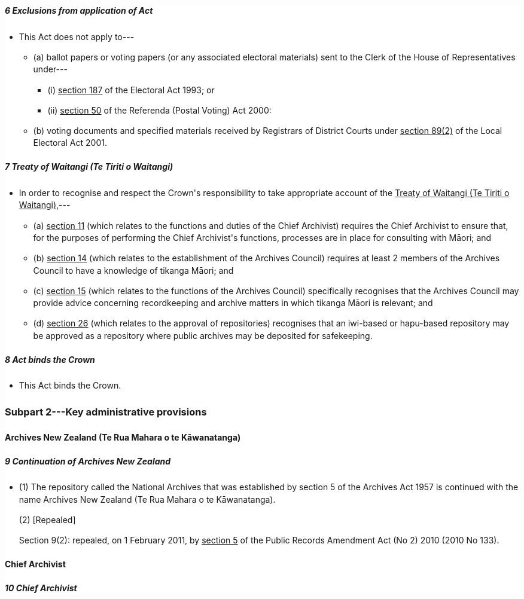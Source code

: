 ##### 6 Exclusions from application of Act
    
*   This Act does not apply to---
        
    *   (a) ballot papers or voting papers (or any associated electoral materials) sent to the Clerk of the House of Representatives under---
            
        *   (i) [section 187][114] of the Electoral Act 1993; or
        
        *   (ii) [section 50][115] of the Referenda (Postal Voting) Act 2000:
        
        
    
    *   (b) voting documents and specified materials received by Registrars of District Courts under [section 89(2)][116] of the Local Electoral Act 2001\.
    
    

##### 7 Treaty of Waitangi (Te Tiriti o Waitangi)
    
*   In order to recognise and respect the Crown's responsibility to take appropriate account of the [Treaty of Waitangi (Te Tiriti o Waitangi)][102],---
        
    *   (a) [section 11][16] (which relates to the functions and duties of the Chief Archivist) requires the Chief Archivist to ensure that, for the purposes of performing the Chief Archivist's functions, processes are in place for consulting with Māori; and
    
    *   (b) [section 14][20] (which relates to the establishment of the Archives Council) requires at least 2 members of the Archives Council to have a knowledge of tikanga Māori; and
    
    *   (c) [section 15][21] (which relates to the functions of the Archives Council) specifically recognises that the Archives Council may provide advice concerning recordkeeping and archive matters in which tikanga Māori is relevant; and
    
    *   (d) [section 26][41] (which relates to the approval of repositories) recognises that an iwi-based or hapu-based repository may be approved as a repository where public archives may be deposited for safekeeping.
    
    

##### 8 Act binds the Crown
    
*   This Act binds the Crown.

### Subpart 2---Key administrative provisions

#### Archives New Zealand (Te Rua Mahara o te Kāwanatanga)

##### 9 Continuation of Archives New Zealand
    
*   (1) The repository called the National Archives that was established by section 5 of the Archives Act 1957 is continued with the name Archives New Zealand (Te Rua Mahara o te Kāwanatanga).
    
    (2) \[Repealed\]
    
    Section 9(2): repealed, on 1 February 2011, by [section 5][117] of the Public Records Amendment Act (No 2) 2010 (2010 No 133).

#### Chief Archivist

##### 10 Chief Archivist
    

[0]: http://www.legislation.govt.nz/act/public/2005/0040/latest/link.aspx?id=DLM195466
[1]: http://www.legislation.govt.nz/act/public/2005/0040/latest/whole.html#DLM345532
[2]: http://www.legislation.govt.nz/act/public/2005/0040/latest/whole.html#DLM345533
[3]: http://www.legislation.govt.nz/act/public/2005/0040/latest/whole.html#DLM345534
[4]: http://www.legislation.govt.nz/act/public/2005/0040/latest/whole.html#DLM345535
[5]: http://www.legislation.govt.nz/act/public/2005/0040/latest/whole.html#DLM345536
[6]: http://www.legislation.govt.nz/act/public/2005/0040/latest/whole.html#DLM345537
[7]: http://www.legislation.govt.nz/act/public/2005/0040/latest/whole.html#DLM345711
[8]: http://www.legislation.govt.nz/act/public/2005/0040/latest/whole.html#DLM345712
[9]: http://www.legislation.govt.nz/act/public/2005/0040/latest/whole.html#DLM345713
[10]: http://www.legislation.govt.nz/act/public/2005/0040/latest/whole.html#DLM345714
[11]: http://www.legislation.govt.nz/act/public/2005/0040/latest/whole.html#DLM345715
[12]: http://www.legislation.govt.nz/act/public/2005/0040/latest/whole.html#DLM345716
[13]: http://www.legislation.govt.nz/act/public/2005/0040/latest/whole.html#DLM345717
[14]: http://www.legislation.govt.nz/act/public/2005/0040/latest/whole.html#DLM345718
[15]: http://www.legislation.govt.nz/act/public/2005/0040/latest/whole.html#DLM345719
[16]: http://www.legislation.govt.nz/act/public/2005/0040/latest/whole.html#DLM345720
[17]: http://www.legislation.govt.nz/act/public/2005/0040/latest/whole.html#DLM345721
[18]: http://www.legislation.govt.nz/act/public/2005/0040/latest/whole.html#DLM345722
[19]: http://www.legislation.govt.nz/act/public/2005/0040/latest/whole.html#DLM345723
[20]: http://www.legislation.govt.nz/act/public/2005/0040/latest/whole.html#DLM345724
[21]: http://www.legislation.govt.nz/act/public/2005/0040/latest/whole.html#DLM345725
[22]: http://www.legislation.govt.nz/act/public/2005/0040/latest/whole.html#DLM345726
[23]: http://www.legislation.govt.nz/act/public/2005/0040/latest/whole.html#DLM345727
[24]: http://www.legislation.govt.nz/act/public/2005/0040/latest/whole.html#DLM345728
[25]: http://www.legislation.govt.nz/act/public/2005/0040/latest/whole.html#DLM345729
[26]: http://www.legislation.govt.nz/act/public/2005/0040/latest/whole.html#DLM345730
[27]: http://www.legislation.govt.nz/act/public/2005/0040/latest/whole.html#DLM345731
[28]: http://www.legislation.govt.nz/act/public/2005/0040/latest/whole.html#DLM345732
[29]: http://www.legislation.govt.nz/act/public/2005/0040/latest/whole.html#DLM345733
[30]: http://www.legislation.govt.nz/act/public/2005/0040/latest/whole.html#DLM345734
[31]: http://www.legislation.govt.nz/act/public/2005/0040/latest/whole.html#DLM345735
[32]: http://www.legislation.govt.nz/act/public/2005/0040/latest/whole.html#DLM345736
[33]: http://www.legislation.govt.nz/act/public/2005/0040/latest/whole.html#DLM345737
[34]: http://www.legislation.govt.nz/act/public/2005/0040/latest/whole.html#DLM345738
[35]: http://www.legislation.govt.nz/act/public/2005/0040/latest/whole.html#DLM345739
[36]: http://www.legislation.govt.nz/act/public/2005/0040/latest/whole.html#DLM345740
[37]: http://www.legislation.govt.nz/act/public/2005/0040/latest/whole.html#DLM345741
[38]: http://www.legislation.govt.nz/act/public/2005/0040/latest/whole.html#DLM345742
[39]: http://www.legislation.govt.nz/act/public/2005/0040/latest/whole.html#DLM345743
[40]: http://www.legislation.govt.nz/act/public/2005/0040/latest/whole.html#DLM345744
[41]: http://www.legislation.govt.nz/act/public/2005/0040/latest/whole.html#DLM345745
[42]: http://www.legislation.govt.nz/act/public/2005/0040/latest/whole.html#DLM345746
[43]: http://www.legislation.govt.nz/act/public/2005/0040/latest/whole.html#DLM345747
[44]: http://www.legislation.govt.nz/act/public/2005/0040/latest/whole.html#DLM345748
[45]: http://www.legislation.govt.nz/act/public/2005/0040/latest/whole.html#DLM345749
[46]: http://www.legislation.govt.nz/act/public/2005/0040/latest/whole.html#DLM345751
[47]: http://www.legislation.govt.nz/act/public/2005/0040/latest/whole.html#DLM345752
[48]: http://www.legislation.govt.nz/act/public/2005/0040/latest/whole.html#DLM345753
[49]: http://www.legislation.govt.nz/act/public/2005/0040/latest/whole.html#DLM345754
[50]: http://www.legislation.govt.nz/act/public/2005/0040/latest/whole.html#DLM345755
[51]: http://www.legislation.govt.nz/act/public/2005/0040/latest/whole.html#DLM345756
[52]: http://www.legislation.govt.nz/act/public/2005/0040/latest/whole.html#DLM345757
[53]: http://www.legislation.govt.nz/act/public/2005/0040/latest/whole.html#DLM345758
[54]: http://www.legislation.govt.nz/act/public/2005/0040/latest/whole.html#DLM345759
[55]: http://www.legislation.govt.nz/act/public/2005/0040/latest/whole.html#DLM345760
[56]: http://www.legislation.govt.nz/act/public/2005/0040/latest/whole.html#DLM345761
[57]: http://www.legislation.govt.nz/act/public/2005/0040/latest/whole.html#DLM345762
[58]: http://www.legislation.govt.nz/act/public/2005/0040/latest/whole.html#DLM345763
[59]: http://www.legislation.govt.nz/act/public/2005/0040/latest/whole.html#DLM345764
[60]: http://www.legislation.govt.nz/act/public/2005/0040/latest/whole.html#DLM345765
[61]: http://www.legislation.govt.nz/act/public/2005/0040/latest/whole.html#DLM345766
[62]: http://www.legislation.govt.nz/act/public/2005/0040/latest/whole.html#DLM345767
[63]: http://www.legislation.govt.nz/act/public/2005/0040/latest/whole.html#DLM345768
[64]: http://www.legislation.govt.nz/act/public/2005/0040/latest/whole.html#DLM345769
[65]: http://www.legislation.govt.nz/act/public/2005/0040/latest/whole.html#DLM345770
[66]: http://www.legislation.govt.nz/act/public/2005/0040/latest/whole.html#DLM345771
[67]: http://www.legislation.govt.nz/act/public/2005/0040/latest/whole.html#DLM345772
[68]: http://www.legislation.govt.nz/act/public/2005/0040/latest/whole.html#DLM345773
[69]: http://www.legislation.govt.nz/act/public/2005/0040/latest/whole.html#DLM345774
[70]: http://www.legislation.govt.nz/act/public/2005/0040/latest/whole.html#DLM345775
[71]: http://www.legislation.govt.nz/act/public/2005/0040/latest/whole.html#DLM345776
[72]: http://www.legislation.govt.nz/act/public/2005/0040/latest/whole.html#DLM345777
[73]: http://www.legislation.govt.nz/act/public/2005/0040/latest/whole.html#DLM345778
[74]: http://www.legislation.govt.nz/act/public/2005/0040/latest/whole.html#DLM345779
[75]: http://www.legislation.govt.nz/act/public/2005/0040/latest/whole.html#DLM345780
[76]: http://www.legislation.govt.nz/act/public/2005/0040/latest/whole.html#DLM345781
[77]: http://www.legislation.govt.nz/act/public/2005/0040/latest/whole.html#DLM345782
[78]: http://www.legislation.govt.nz/act/public/2005/0040/latest/whole.html#DLM345783
[79]: http://www.legislation.govt.nz/act/public/2005/0040/latest/whole.html#DLM345784
[80]: http://www.legislation.govt.nz/act/public/2005/0040/latest/whole.html#DLM345785
[81]: http://www.legislation.govt.nz/act/public/2005/0040/latest/whole.html#DLM345786
[82]: http://www.legislation.govt.nz/act/public/2005/0040/latest/whole.html#DLM345787
[83]: http://www.legislation.govt.nz/act/public/2005/0040/latest/whole.html#DLM345788
[84]: http://www.legislation.govt.nz/act/public/2005/0040/latest/whole.html#DLM345789
[85]: http://www.legislation.govt.nz/act/public/2005/0040/latest/whole.html#DLM345790
[86]: http://www.legislation.govt.nz/act/public/2005/0040/latest/whole.html#DLM345791
[87]: http://www.legislation.govt.nz/act/public/2005/0040/latest/whole.html#DLM345792
[88]: http://www.legislation.govt.nz/act/public/2005/0040/latest/whole.html#DLM345793
[89]: http://www.legislation.govt.nz/act/public/2005/0040/latest/whole.html#DLM345794
[90]: http://www.legislation.govt.nz/act/public/2005/0040/latest/whole.html#DLM345795
[91]: http://www.legislation.govt.nz/act/public/2005/0040/latest/whole.html#DLM345796
[92]: http://www.legislation.govt.nz/act/public/2005/0040/latest/whole.html#DLM345797
[93]: http://www.legislation.govt.nz/act/public/2005/0040/latest/whole.html#DLM345798
[94]: http://www.legislation.govt.nz/act/public/2005/0040/latest/whole.html#DLM345799
[95]: http://www.legislation.govt.nz/act/public/2005/0040/latest/whole.html#DLM346100
[96]: http://www.legislation.govt.nz/act/public/2005/0040/latest/whole.html#DLM346101
[97]: http://www.legislation.govt.nz/act/public/2005/0040/latest/whole.html#DLM346102
[98]: http://www.legislation.govt.nz/act/public/2005/0040/latest/whole.html#DLM346103
[99]: http://www.legislation.govt.nz/act/public/2005/0040/latest/whole.html#DLM346104
[100]: http://www.legislation.govt.nz/act/public/2005/0040/latest/whole.html#DLM346105
[101]: http://www.legislation.govt.nz/act/public/2005/0040/latest/whole.html#DLM346106
[102]: http://www.legislation.govt.nz/act/public/2005/0040/latest/link.aspx?id=DLM435834
[103]: http://www.legislation.govt.nz/act/public/2005/0040/latest/link.aspx?id=DLM160819
[104]: http://www.legislation.govt.nz/act/public/2005/0040/latest/link.aspx?id=DLM171859
[105]: http://www.legislation.govt.nz/act/public/2005/0040/latest/link.aspx?id=DLM170881
[106]: http://www.legislation.govt.nz/act/public/2005/0040/latest/link.aspx?id=DLM129117
[107]: http://www.legislation.govt.nz/act/public/2005/0040/latest/link.aspx?id=DLM97382
[108]: http://www.legislation.govt.nz/act/public/2005/0040/latest/link.aspx?id=DLM329641
[109]: http://www.legislation.govt.nz/act/public/2005/0040/latest/link.aspx?id=DLM170872
[110]: http://www.legislation.govt.nz/act/public/2005/0040/latest/link.aspx?id=DLM430711
[111]: http://www.legislation.govt.nz/act/public/2005/0040/latest/link.aspx?id=DLM3431110
[112]: http://www.legislation.govt.nz/act/public/2005/0040/latest/link.aspx?id=DLM4576341
[113]: http://www.legislation.govt.nz/act/public/2005/0040/latest/link.aspx?id=DLM4538252
[114]: http://www.legislation.govt.nz/act/public/2005/0040/latest/link.aspx?id=DLM310020
[115]: http://www.legislation.govt.nz/act/public/2005/0040/latest/link.aspx?id=DLM74635
[116]: http://www.legislation.govt.nz/act/public/2005/0040/latest/link.aspx?id=DLM94722
[117]: http://www.legislation.govt.nz/act/public/2005/0040/latest/link.aspx?id=DLM3431121
[118]: http://www.legislation.govt.nz/act/public/2005/0040/latest/link.aspx?id=DLM129109
[119]: http://www.legislation.govt.nz/act/public/2005/0040/latest/link.aspx?id=DLM3431122
[120]: http://www.legislation.govt.nz/act/public/2005/0040/latest/link.aspx?id=DLM3431123
[121]: http://www.legislation.govt.nz/act/public/2005/0040/latest/link.aspx?id=DLM3431125
[122]: http://www.legislation.govt.nz/act/public/2005/0040/latest/link.aspx?id=DLM3431126
[123]: http://www.legislation.govt.nz/act/public/2005/0040/latest/link.aspx?id=DLM3431127
[124]: http://www.legislation.govt.nz/act/public/2005/0040/latest/link.aspx?id=DLM3431128
[125]: http://www.legislation.govt.nz/act/public/2005/0040/latest/link.aspx?id=DLM3431129
[126]: http://www.legislation.govt.nz/act/public/2005/0040/latest/link.aspx?id=DLM430795
[127]: http://www.legislation.govt.nz/act/public/2005/0040/latest/link.aspx?id=DLM430797
[128]: http://www.legislation.govt.nz/act/public/2005/0040/latest/link.aspx?id=DLM430930
[129]: http://www.legislation.govt.nz/act/public/2005/0040/latest/link.aspx?id=DLM430933
[130]: http://www.legislation.govt.nz/act/public/2005/0040/latest/link.aspx?id=DLM3431130
[131]: http://www.legislation.govt.nz/act/public/2005/0040/latest/link.aspx?id=DLM296638
[132]: http://www.legislation.govt.nz/act/public/2005/0040/latest/link.aspx?id=DLM64784
[133]: http://www.legislation.govt.nz/act/public/2005/0040/latest/link.aspx?id=DLM3431131
[134]: http://www.legislation.govt.nz/act/public/2005/0040/latest/link.aspx?id=DLM129509
[135]: http://www.legislation.govt.nz/act/public/2005/0040/latest/link.aspx?id=DLM3431132
[136]: http://www.legislation.govt.nz/act/public/2005/0040/latest/link.aspx?id=DLM419861
[137]: http://www.legislation.govt.nz/act/public/2005/0040/latest/link.aspx?id=DLM419895
[138]: http://www.legislation.govt.nz/act/public/2005/0040/latest/link.aspx?id=DLM3431133
[139]: http://www.legislation.govt.nz/act/public/2005/0040/latest/link.aspx?id=DLM3043605
[140]: http://www.legislation.govt.nz/act/public/2005/0040/latest/link.aspx?id=DLM345633
[141]: http://www.legislation.govt.nz/act/public/2005/0040/latest/link.aspx?id=DLM3431134
[142]: http://www.legislation.govt.nz/act/public/2005/0040/latest/link.aspx?id=DLM3043606
[143]: http://www.legislation.govt.nz/act/public/2005/0040/latest/whole.html#DLM1799406
[144]: http://www.legislation.govt.nz/act/public/2005/0040/latest/whole.html#DLM1799438
[145]: http://www.legislation.govt.nz/act/public/2005/0040/latest/whole.html#DLM1799441
[146]: http://www.legislation.govt.nz/act/public/2005/0040/latest/link.aspx?id=DLM423032
[147]: http://www.legislation.govt.nz/act/public/2005/0040/latest/link.aspx?id=DLM67198
[148]: http://www.legislation.govt.nz/act/public/2005/0040/latest/link.aspx?id=DLM359378
[149]: http://www.legislation.govt.nz/act/public/2005/0040/latest/link.aspx?id=DLM265661
[150]: http://www.legislation.govt.nz/act/public/2005/0040/latest/link.aspx?id=DLM367258
[151]: http://www.legislation.govt.nz/act/public/2005/0040/latest/link.aspx?id=DLM182044
[152]: http://www.legislation.govt.nz/act/public/2005/0040/latest/link.aspx?id=DLM154841
[153]: http://www.legislation.govt.nz/act/public/2005/0040/latest/link.aspx?id=DLM55822
[154]: http://www.legislation.govt.nz/act/public/2005/0040/latest/link.aspx?id=DLM236367
[155]: http://www.legislation.govt.nz/act/public/2005/0040/latest/link.aspx?id=DLM52803
[156]: http://www.legislation.govt.nz/act/public/2005/0040/latest/link.aspx?id=DLM209724
[157]: http://www.legislation.govt.nz/act/public/2005/0040/latest/link.aspx?id=DLM412700
[158]: http://www.legislation.govt.nz/act/public/2005/0040/latest/link.aspx?id=DLM1184504
[159]: http://www.legislation.govt.nz/act/public/2005/0040/latest/link.aspx?id=DLM191961
[160]: http://www.legislation.govt.nz/act/public/2005/0040/latest/link.aspx?id=DLM80050
[161]: http://www.legislation.govt.nz/act/public/2005/0040/latest/link.aspx?id=DLM197075
[162]: http://www.legislation.govt.nz/act/public/2005/0040/latest/link.aspx?id=DLM431205
[163]: http://www.legislation.govt.nz/act/public/2005/0040/latest/link.aspx?id=DLM439364
[164]: http://www.legislation.govt.nz/act/public/2005/0040/latest/link.aspx?id=DLM124535
[165]: http://www.legislation.govt.nz/act/public/2005/0040/latest/link.aspx?id=DLM130706
[166]: http://www.legislation.govt.nz/act/public/2005/0040/latest/link.aspx?id=DLM430704
[167]: http://www.legislation.govt.nz/act/public/2005/0040/latest/link.aspx?id=DLM126508
[168]: http://www.legislation.govt.nz/act/public/2005/0040/latest/link.aspx?id=DLM353116
[169]: http://www.legislation.govt.nz/act/public/2005/0040/latest/link.aspx?id=DLM226488
[170]: http://www.legislation.govt.nz/act/public/2005/0040/latest/link.aspx?id=DLM201699
[171]: http://www.legislation.govt.nz/act/public/2005/0040/latest/link.aspx?id=DLM73684
[172]: http://www.legislation.govt.nz/act/public/2005/0040/latest/link.aspx?id=DLM3431105
[173]: http://www.pco.parliament.govt.nz/reprints/
[174]: http://www.legislation.govt.nz/act/public/2005/0040/latest/link.aspx?id=DLM195439
[175]: http://www.pco.parliament.govt.nz/editorial-conventions/
[176]: http://www.legislation.govt.nz/act/public/2005/0040/latest/link.aspx?id=DLM195468
[177]: http://www.legislation.govt.nz/act/public/2005/0040/latest/link.aspx?id=DLM195470
[178]: http://www.legislation.govt.nz/act/public/2005/0040/latest/link.aspx?id=DLM3043600